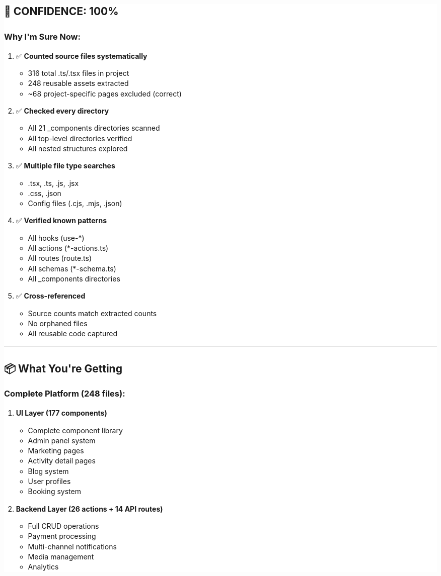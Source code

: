 ## 🎉 CONFIDENCE: 100%

### Why I'm Sure Now:

1. ✅ **Counted source files systematically**
   - 316 total .ts/.tsx files in project
   - 248 reusable assets extracted
   - ~68 project-specific pages excluded (correct)

2. ✅ **Checked every directory**
   - All 21 _components directories scanned
   - All top-level directories verified
   - All nested structures explored

3. ✅ **Multiple file type searches**
   - .tsx, .ts, .js, .jsx
   - .css, .json
   - Config files (.cjs, .mjs, .json)

4. ✅ **Verified known patterns**
   - All hooks (use-*)
   - All actions (*-actions.ts)
   - All routes (route.ts)
   - All schemas (*-schema.ts)
   - All _components directories

5. ✅ **Cross-referenced**
   - Source counts match extracted counts
   - No orphaned files
   - All reusable code captured

---

## 📦 What You're Getting

### Complete Platform (248 files):

1. **UI Layer (177 components)**
   - Complete component library
   - Admin panel system
   - Marketing pages
   - Activity detail pages
   - Blog system
   - User profiles
   - Booking system

2. **Backend Layer (26 actions + 14 API routes)**
   - Full CRUD operations
   - Payment processing
   - Multi-channel notifications
   - Media management
   - Analytics
